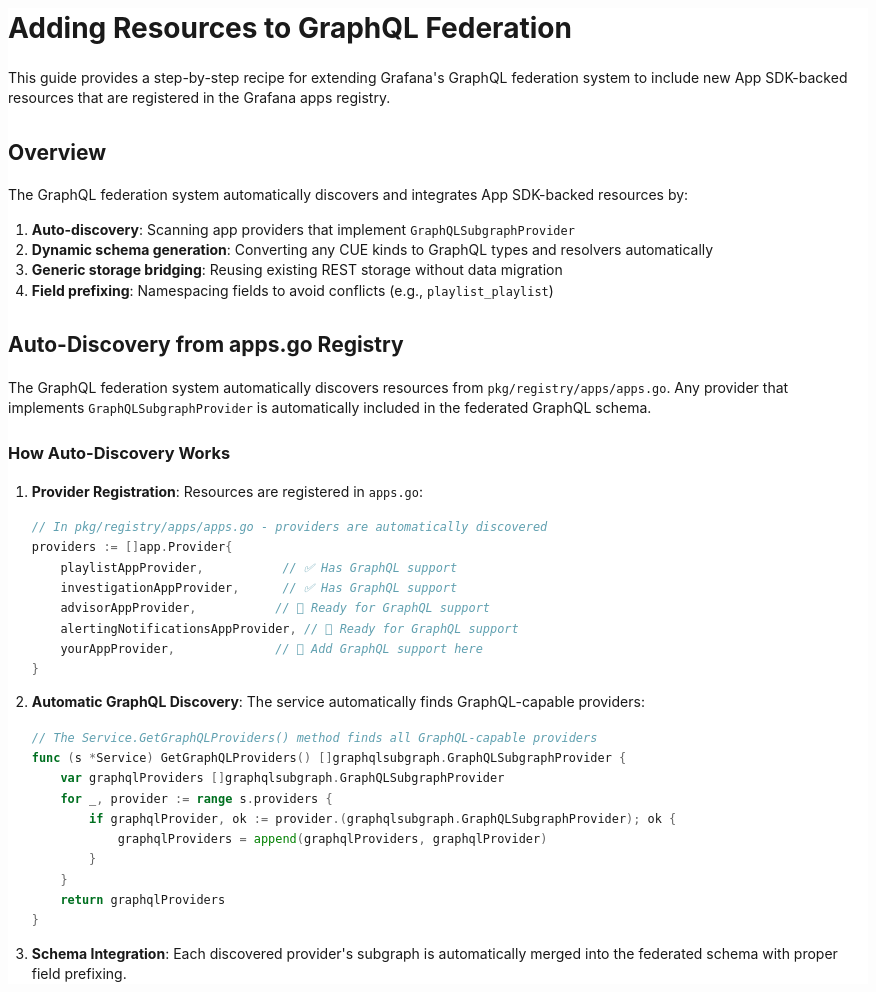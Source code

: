# Adding Resources to GraphQL Federation

This guide provides a step-by-step recipe for extending Grafana's GraphQL federation system to include new App SDK-backed resources that are registered in the Grafana apps registry.

## Overview

The GraphQL federation system automatically discovers and integrates App SDK-backed resources by:

1. **Auto-discovery**: Scanning app providers that implement `GraphQLSubgraphProvider`
2. **Dynamic schema generation**: Converting any CUE kinds to GraphQL types and resolvers automatically
3. **Generic storage bridging**: Reusing existing REST storage without data migration
4. **Field prefixing**: Namespacing fields to avoid conflicts (e.g., `playlist_playlist`)

## Auto-Discovery from apps.go Registry

The GraphQL federation system automatically discovers resources from `pkg/registry/apps/apps.go`. Any provider that implements `GraphQLSubgraphProvider` is automatically included in the federated GraphQL schema.

### How Auto-Discovery Works

1. **Provider Registration**: Resources are registered in `apps.go`:

   ```go
   // In pkg/registry/apps/apps.go - providers are automatically discovered
   providers := []app.Provider{
       playlistAppProvider,           // ✅ Has GraphQL support
       investigationAppProvider,      // ✅ Has GraphQL support
       advisorAppProvider,           // 🔄 Ready for GraphQL support
       alertingNotificationsAppProvider, // 🔄 Ready for GraphQL support
       yourAppProvider,              // 🔄 Add GraphQL support here
   }
   ```

2. **Automatic GraphQL Discovery**: The service automatically finds GraphQL-capable providers:

   ```go
   // The Service.GetGraphQLProviders() method finds all GraphQL-capable providers
   func (s *Service) GetGraphQLProviders() []graphqlsubgraph.GraphQLSubgraphProvider {
       var graphqlProviders []graphqlsubgraph.GraphQLSubgraphProvider
       for _, provider := range s.providers {
           if graphqlProvider, ok := provider.(graphqlsubgraph.GraphQLSubgraphProvider); ok {
               graphqlProviders = append(graphqlProviders, graphqlProvider)
           }
       }
       return graphqlProviders
   }
   ```

3. **Schema Integration**: Each discovered provider's subgraph is automatically merged into the federated schema with proper field prefixing.
